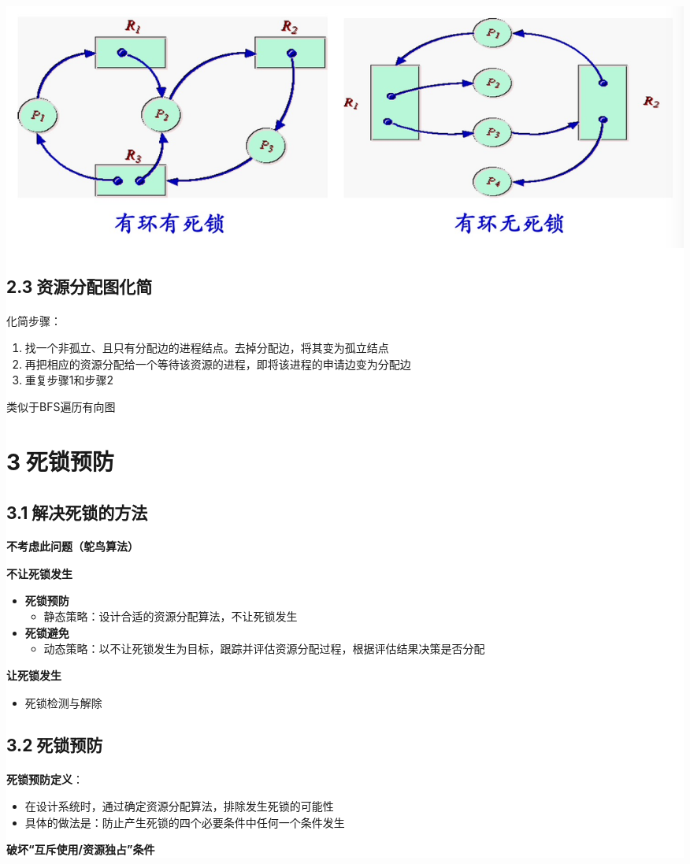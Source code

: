 ![fig2](/images/操作系统原理-死锁/fig2.jpg)

## 2.3 资源分配图化简

化简步骤：

1. 找一个非孤立、且只有分配边的进程结点。去掉分配边，将其变为孤立结点
1. 再把相应的资源分配给一个等待该资源的进程，即将该进程的申请边变为分配边
1. 重复步骤1和步骤2

类似于BFS遍历有向图

# 3 死锁预防

## 3.1 解决死锁的方法

__不考虑此问题（鸵鸟算法）__

__不让死锁发生__

* __死锁预防__
    * 静态策略：设计合适的资源分配算法，不让死锁发生
* __死锁避免__
    * 动态策略：以不让死锁发生为目标，跟踪并评估资源分配过程，根据评估结果决策是否分配

__让死锁发生__

* 死锁检测与解除

## 3.2 死锁预防

__死锁预防定义__：

* 在设计系统时，通过确定资源分配算法，排除发生死锁的可能性
* 具体的做法是：防止产生死锁的四个必要条件中任何一个条件发生

__破坏“互斥使用/资源独占”条件__
